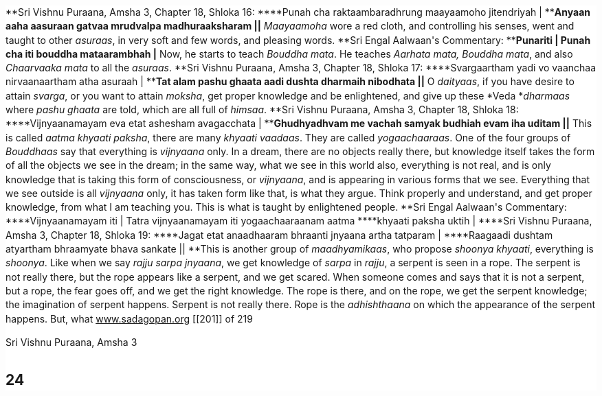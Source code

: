 **Sri Vishnu Puraana, Amsha 3, Chapter 18, Shloka 16: ****Punah cha raktaambaradhrung maayaamoho jitendriyah | ****Anyaan aaha aasuraan gatvaa mrudvalpa madhuraaksharam ||** *Maayaamoha* wore a red cloth, and controlling his senses, went and taught to other *asuraas*, in very soft and few words, and pleasing words. **Sri Engal Aalwaan's Commentary: ****Punariti | Punah cha iti bouddha mataarambhah |** Now, he starts to teach *Bouddha mata*. He teaches *Aarhata mata, Bouddha mata*, and also *Chaarvaaka mata* to all the *asuraas*. **Sri Vishnu Puraana, Amsha 3, Chapter 18, Shloka 17: ****Svargaartham yadi vo vaanchaa nirvaanaartham atha asuraah | ****Tat alam pashu ghaata aadi dushta dharmaih nibodhata ||** O *daityaas*, if you have desire to attain *svarga*, or you want to attain *moksha*, get proper knowledge and be enlightened, and give up these *Veda **dharmaas* where *pashu ghaata* are told, which are all full of *himsaa*. **Sri Vishnu Puraana, Amsha 3, Chapter 18, Shloka 18: ****Vijnyaanamayam eva etat ashesham avagacchata | ****Ghudhyadhvam me vachah samyak budhiah evam iha uditam ||** This is called *aatma khyaati paksha*, there are many *khyaati vaadaas*. They are called *yogaachaaraas*. One of the four groups of *Bouddhaas* say that everything is *vijnyaana* only. In a dream, there are no objects really there, but knowledge itself takes the form of all the objects we see in the dream; in the same way, what we see in this world also, everything is not real, and is only knowledge that is taking this form of consciousness, or *vijnyaana*, and is appearing in various forms that we see. Everything that we see outside is all *vijnyaana* only, it has taken form like that, is what they argue. Think properly and understand, and get proper knowledge, from what I am teaching you. This is what is taught by enlightened people. **Sri Engal Aalwaan's Commentary: ****Vijnyaanamayam iti | Tatra vijnyaanamayam iti yogaachaaraanam aatma ****khyaati paksha uktih | ****Sri Vishnu Puraana, Amsha 3, Chapter 18, Shloka 19:  ****Jagat etat anaadhaaram bhraanti jnyaana artha tatparam | ****Raagaadi dushtam atyartham bhraamyate bhava sankate || **This is another group of *maadhyamikaas*, who propose *shoonya khyaati*, everything is *shoonya*. Like when we say *rajju sarpa jnyaana*, we get knowledge of *sarpa* in *rajju*, a serpent is seen in a rope. The serpent is not really there, but the rope appears like a serpent, and we get scared. When someone comes and says that it is not a serpent, but a rope, the fear goes off, and we get the right knowledge. The rope is there, and on the rope, we get the serpent knowledge; the imagination of serpent happens. Serpent is not really there. Rope is the *adhishthaana* on which the appearance of the serpent happens. But, what www.sadagopan.org  [[201]] of 219 



Sri Vishnu Puraana, Amsha 3 





## 24